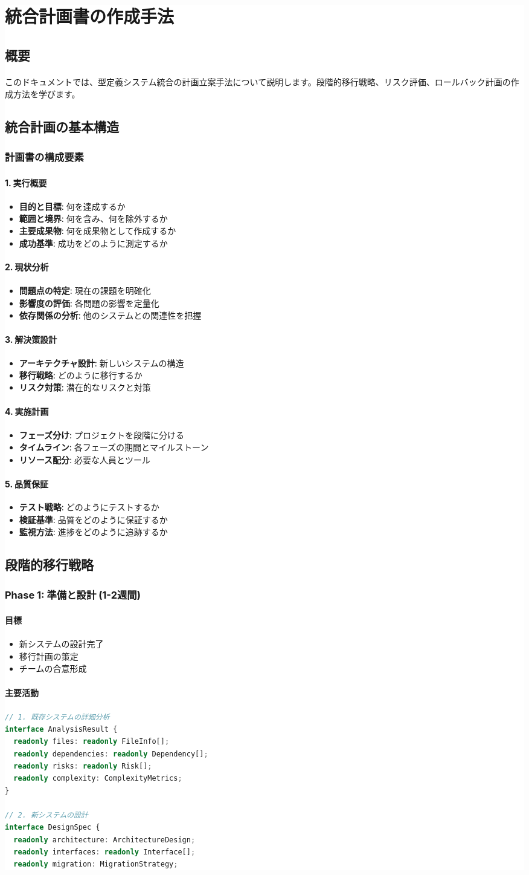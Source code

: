 # 統合計画書の作成手法

## 概要

このドキュメントでは、型定義システム統合の計画立案手法について説明します。段階的移行戦略、リスク評価、ロールバック計画の作成方法を学びます。

## 統合計画の基本構造

### 計画書の構成要素

#### 1. 実行概要
- **目的と目標**: 何を達成するか
- **範囲と境界**: 何を含み、何を除外するか
- **主要成果物**: 何を成果物として作成するか
- **成功基準**: 成功をどのように測定するか

#### 2. 現状分析
- **問題点の特定**: 現在の課題を明確化
- **影響度の評価**: 各問題の影響を定量化
- **依存関係の分析**: 他のシステムとの関連性を把握

#### 3. 解決策設計
- **アーキテクチャ設計**: 新しいシステムの構造
- **移行戦略**: どのように移行するか
- **リスク対策**: 潜在的なリスクと対策

#### 4. 実施計画
- **フェーズ分け**: プロジェクトを段階に分ける
- **タイムライン**: 各フェーズの期間とマイルストーン
- **リソース配分**: 必要な人員とツール

#### 5. 品質保証
- **テスト戦略**: どのようにテストするか
- **検証基準**: 品質をどのように保証するか
- **監視方法**: 進捗をどのように追跡するか

## 段階的移行戦略

### Phase 1: 準備と設計 (1-2週間)

#### 目標
- 新システムの設計完了
- 移行計画の策定
- チームの合意形成

#### 主要活動
```typescript
// 1. 既存システムの詳細分析
interface AnalysisResult {
  readonly files: readonly FileInfo[];
  readonly dependencies: readonly Dependency[];
  readonly risks: readonly Risk[];
  readonly complexity: ComplexityMetrics;
}

// 2. 新システムの設計
interface DesignSpec {
  readonly architecture: ArchitectureDesign;
  readonly interfaces: readonly Interface[];
  readonly migration: MigrationStrategy;
```